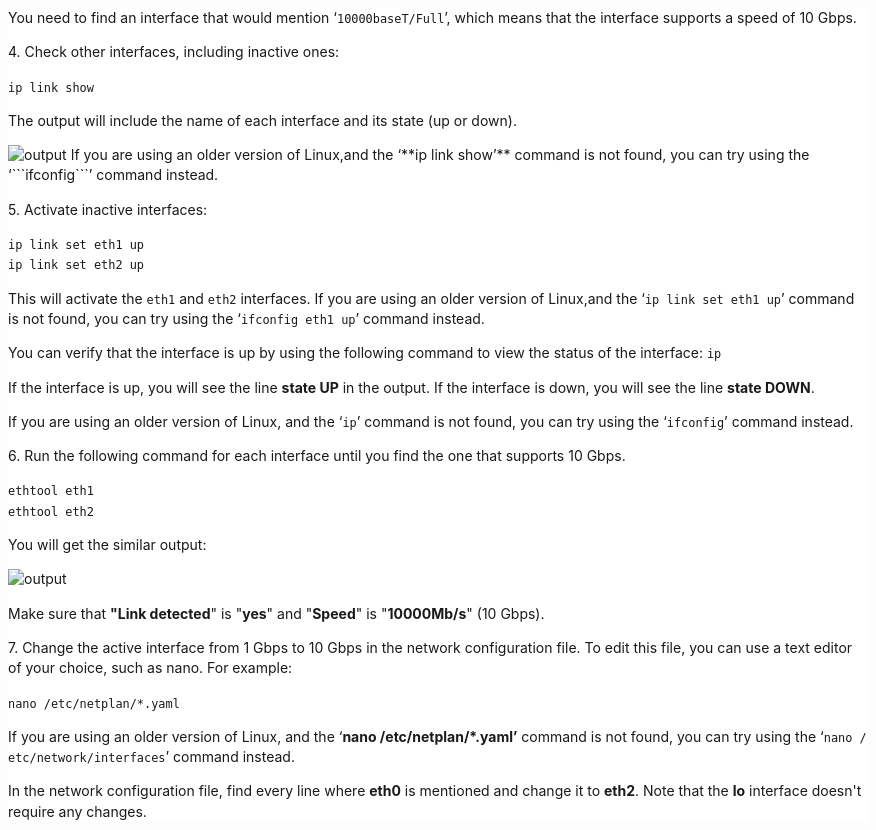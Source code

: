 You need to find an interface that would mention ‘```10000baseT/Full```’, which means that the interface supports a speed of 10 Gbps. 

4\. Check other interfaces, including inactive ones:

```
ip link show
```

The output will include the name of each interface and its state (up or down).

<img src="https://assets.gcore.pro/docs/hosting/dedicated-servers/manage/networking/configure-a-10-gbps-network-card/12988067861649.png" alt="output " width="80%">  
If you are using an older version of Linux,and the ‘**ip link show’** command is not found, you can try using the ‘```ifconfig```’ command instead.

5\. Activate inactive interfaces: 

```
ip link set eth1 up  
ip link set eth2 up
```

This will activate the ```eth1``` and ```eth2``` interfaces. If you are using an older version of Linux,and the ‘```ip link set eth1 up```’ command is not found, you can try using the ‘```ifconfig eth1 up```’ command instead.

You can verify that the interface is up by using the following command to view the status of the interface: ```ip```

​​If the interface is up, you will see the line **state UP** in the output. If the interface is down, you will see the line **state DOWN**.

If you are using an older version of Linux, and the ‘```ip```’ command is not found, you can try using the ‘```ifconfig```’ command instead.

6\. Run the following command for each interface until you find the one that supports 10 Gbps.

```
ethtool eth1  
ethtool eth2
```

You will get the similar output:

<img src="https://assets.gcore.pro/docs/hosting/dedicated-servers/manage/networking/configure-a-10-gbps-network-card/12988155718033.png" alt="output " width="60%">

Make sure that **"Link detected**" is "**yes**" and "**Speed**" is "**10000Mb/s**" (10 Gbps).

7\. Change the active interface from 1 Gbps to 10 Gbps in the network configuration file. To edit this file, you can use a text editor of your choice, such as nano. For example: 

```
nano /etc/netplan/*.yaml
```

If you are using an older version of Linux, and the ‘**nano /etc/netplan/\*.yaml’** command is not found, you can try using the ‘```nano /etc/network/interfaces```’ command instead.

In the network configuration file, find every line where **eth0** is mentioned and change it to **eth2**. Note that the **lo** interface doesn't require any changes. 
